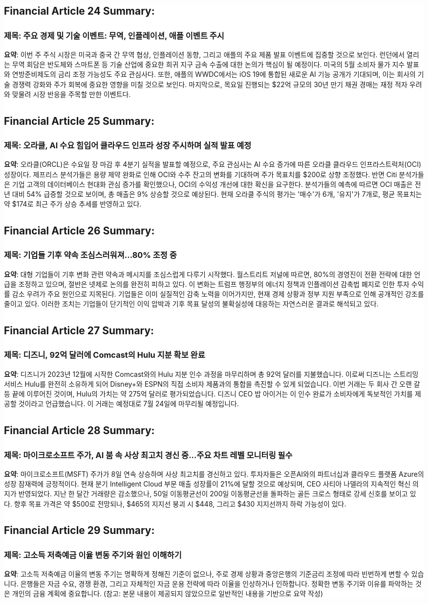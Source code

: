 ## **Financial Article 24 Summary**:
### 제목: 주요 경제 및 기술 이벤트: 무역, 인플레이션, 애플 이벤트 주시

**요약**: 이번 주 주식 시장은 미국과 중국 간 무역 협상, 인플레이션 동향, 그리고 애플의 주요 제품 발표 이벤트에 집중할 것으로 보인다. 런던에서 열리는 무역 회담은 반도체와 스마트폰 등 기술 산업에 중요한 희귀 지구 금속 수출에 대한 논의가 핵심이 될 예정이다. 미국의 5월 소비자 물가 지수 발표와 연방준비제도의 금리 조정 가능성도 주요 관심사다. 또한, 애플의 WWDC에서는 iOS 19에 통합된 새로운 AI 기능 공개가 기대되며, 이는 회사의 기술 경쟁력 강화와 주가 회복에 중요한 영향을 미칠 것으로 보인다. 마지막으로, 목요일 진행되는 $22억 규모의 30년 만기 채권 경매는 재정 적자 우려와 맞물려 시장 반응을 주목할 만한 이벤트다.

## **Financial Article 25 Summary**:
### 제목: 오라클, AI 수요 힘입어 클라우드 인프라 성장 주시하며 실적 발표 예정

**요약**: 오라클(ORCL)은 수요일 장 마감 후 4분기 실적을 발표할 예정으로, 주요 관심사는 AI 수요 증가에 따른 오라클 클라우드 인프라스트럭처(OCI) 성장이다. 제프리스 분석가들은 용량 제약 완화로 인해 OCI와 수주 잔고의 변화를 기대하며 주가 목표치를 $200로 상향 조정했다. 반면 Citi 분석가들은 기업 고객의 데이터베이스 현대화 관심 증가를 확인했으나, OCI의 수익성 개선에 대한 확신을 요구한다. 분석가들의 예측에 따르면 OCI 매출은 전년 대비 54% 급증할 것으로 보이며, 총 매출은 9% 상승할 것으로 예상된다. 현재 오라클 주식의 평가는 '매수'가 6개, '유지'가 7개로, 평균 목표치는 약 $174로 최근 주가 상승 추세를 반영하고 있다.

## **Financial Article 26 Summary**:
### 제목: 기업들 기후 약속 조심스러워져...80% 조정 중

**요약**:
대형 기업들이 기후 변화 관련 약속과 메시지를 조심스럽게 다루기 시작했다. 월스트리트 저널에 따르면, 80%의 경영진이 전환 전략에 대한 언급을 조정하고 있으며, 절반은 넷제로 논의를 완전히 피하고 있다. 이 변화는 트럼프 행정부의 에너지 정책과 인플레이션 감축법 폐지로 인한 투자 수익률 감소 우려가 주요 원인으로 지목된다. 기업들은 이미 실질적인 감축 노력을 이어가지만, 현재 경제 상황과 정부 지원 부족으로 인해 공개적인 강조를 줄이고 있다. 이러한 조치는 기업들이 단기적인 이익 압박과 기후 목표 달성의 불확실성에 대응하는 자연스러운 결과로 해석되고 있다.

## **Financial Article 27 Summary**:
### 제목: 디즈니, 92억 달러에 Comcast의 Hulu 지분 확보 완료

**요약**: 디즈니가 2023년 12월에 시작한 Comcast와의 Hulu 지분 인수 과정을 마무리하며 총 92억 달러를 지불했습니다. 이로써 디즈니는 스트리밍 서비스 Hulu를 완전히 소유하게 되어 Disney+와 ESPN의 직접 소비자 제품과의 통합을 촉진할 수 있게 되었습니다. 이번 거래는 두 회사 간 오랜 갈등 끝에 이루어진 것이며, Hulu의 가치는 약 275억 달러로 평가되었습니다. 디즈니 CEO 밥 아이거는 이 인수 완료가 소비자에게 독보적인 가치를 제공할 것이라고 언급했습니다. 이 거래는 예정대로 7월 24일에 마무리될 예정입니다.

## **Financial Article 28 Summary**:
### 제목: 마이크로소프트 주가, AI 붐 속 사상 최고치 경신 중...주요 차트 레벨 모니터링 필수

**요약**: 마이크로소프트(MSFT) 주가가 8일 연속 상승하며 사상 최고치를 경신하고 있다. 투자자들은 오픈AI와의 파트너십과 클라우드 플랫폼 Azure의 성장 잠재력에 긍정적이다. 현재 분기 Intelligent Cloud 부문 매출 성장률이 21%에 달할 것으로 예상되며, CEO 사티아 나델라의 지속적인 혁신 의지가 반영되었다. 지난 한 달간 거래량은 감소했으나, 50일 이동평균선이 200일 이동평균선을 돌파하는 골든 크로스 형태로 강세 신호를 보이고 있다. 향후 목표 가격은 약 $500로 전망되나, $465의 지지선 붕괴 시 $448, 그리고 $430 지지선까지 하락 가능성이 있다.

## **Financial Article 29 Summary**:
### 제목: 고소득 저축예금 이율 변동 주기와 원인 이해하기

**요약**: 고소득 저축예금 이율의 변동 주기는 명확하게 정해진 기준이 없으나, 주로 경제 상황과 중앙은행의 기준금리 조정에 따라 빈번하게 변할 수 있습니다. 은행들은 자금 수요, 경쟁 환경, 그리고 자체적인 자금 운용 전략에 따라 이율을 인상하거나 인하합니다. 정확한 변동 주기와 이유를 파악하는 것은 개인의 금융 계획에 중요합니다. (참고: 본문 내용이 제공되지 않았으므로 일반적인 내용을 기반으로 요약 작성)

